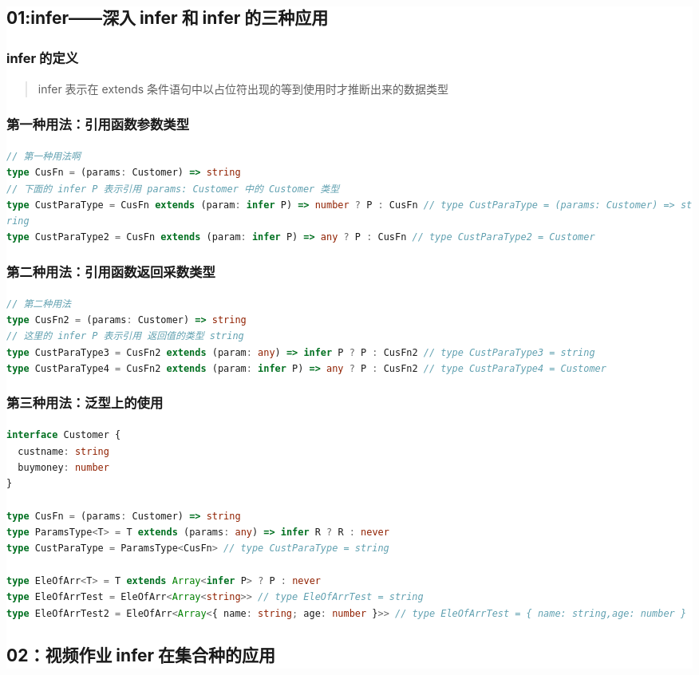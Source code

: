 # 

## 01:infer——深入 infer 和 infer 的三种应用

### infer 的定义

> infer 表示在 extends 条件语句中以占位符出现的等到使用时才推断出来的数据类型

### 第一种用法：引用函数参数类型

```typescript
// 第一种用法啊
type CusFn = (params: Customer) => string
// 下面的 infer P 表示引用 params: Customer 中的 Customer 类型
type CustParaType = CusFn extends (param: infer P) => number ? P : CusFn // type CustParaType = (params: Customer) => string
type CustParaType2 = CusFn extends (param: infer P) => any ? P : CusFn // type CustParaType2 = Customer
```

### 第二种用法：引用函数返回采数类型

```typescript
// 第二种用法
type CusFn2 = (params: Customer) => string
// 这里的 infer P 表示引用 返回值的类型 string
type CustParaType3 = CusFn2 extends (param: any) => infer P ? P : CusFn2 // type CustParaType3 = string
type CustParaType4 = CusFn2 extends (param: infer P) => any ? P : CusFn2 // type CustParaType4 = Customer
```

### 第三种用法：泛型上的使用

```typescript
interface Customer {
  custname: string
  buymoney: number
}

type CusFn = (params: Customer) => string
type ParamsType<T> = T extends (params: any) => infer R ? R : never
type CustParaType = ParamsType<CusFn> // type CustParaType = string

type EleOfArr<T> = T extends Array<infer P> ? P : never
type EleOfArrTest = EleOfArr<Array<string>> // type EleOfArrTest = string
type EleOfArrTest2 = EleOfArr<Array<{ name: string; age: number }>> // type EleOfArrTest = { name: string,age: number }
```

## 02：视频作业 infer 在集合种的应用
